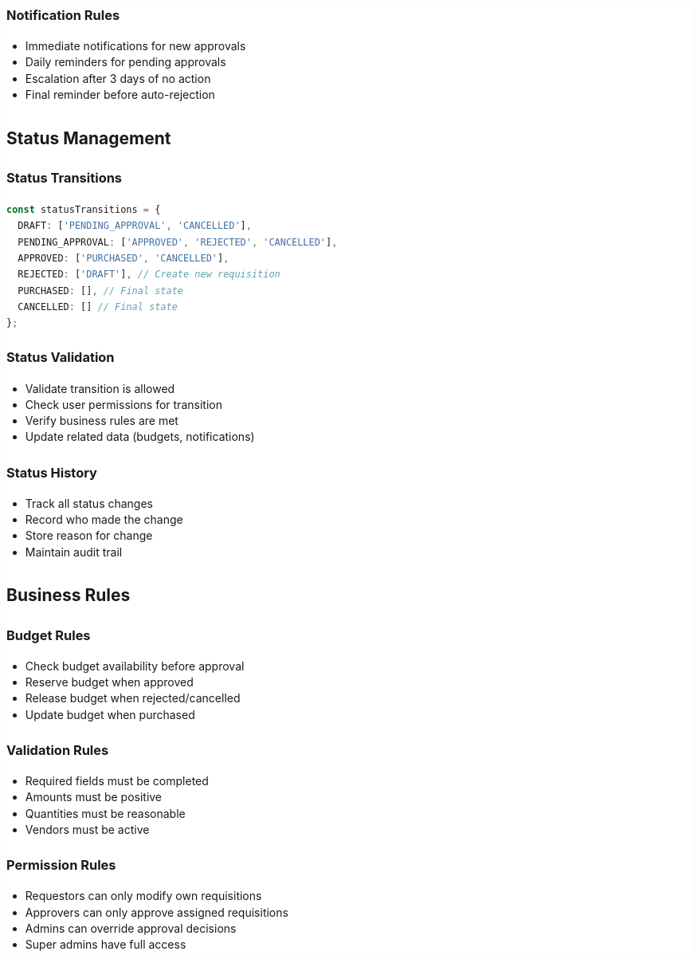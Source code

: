 ### Notification Rules
- Immediate notifications for new approvals
- Daily reminders for pending approvals
- Escalation after 3 days of no action
- Final reminder before auto-rejection

## Status Management

### Status Transitions
```typescript
const statusTransitions = {
  DRAFT: ['PENDING_APPROVAL', 'CANCELLED'],
  PENDING_APPROVAL: ['APPROVED', 'REJECTED', 'CANCELLED'],
  APPROVED: ['PURCHASED', 'CANCELLED'],
  REJECTED: ['DRAFT'], // Create new requisition
  PURCHASED: [], // Final state
  CANCELLED: [] // Final state
};
```

### Status Validation
- Validate transition is allowed
- Check user permissions for transition
- Verify business rules are met
- Update related data (budgets, notifications)

### Status History
- Track all status changes
- Record who made the change
- Store reason for change
- Maintain audit trail

## Business Rules

### Budget Rules
- Check budget availability before approval
- Reserve budget when approved
- Release budget when rejected/cancelled
- Update budget when purchased

### Validation Rules
- Required fields must be completed
- Amounts must be positive
- Quantities must be reasonable
- Vendors must be active

### Permission Rules
- Requestors can only modify own requisitions
- Approvers can only approve assigned requisitions
- Admins can override approval decisions
- Super admins have full access
